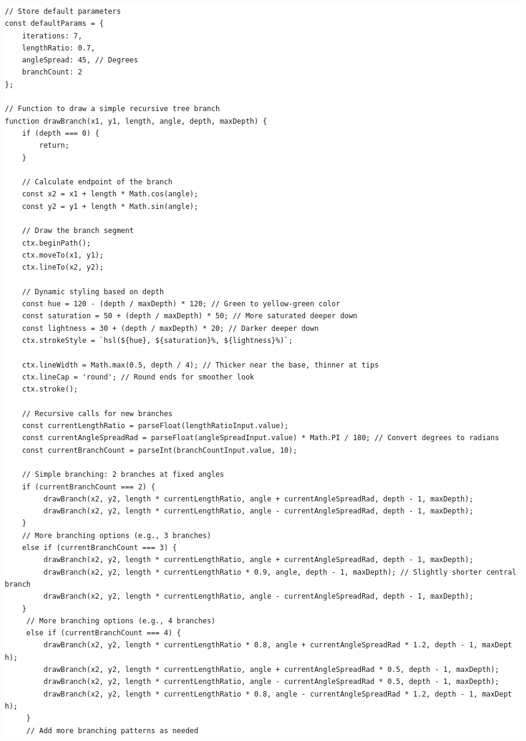     // Store default parameters
    const defaultParams = {
        iterations: 7,
        lengthRatio: 0.7,
        angleSpread: 45, // Degrees
        branchCount: 2
    };

    // Function to draw a simple recursive tree branch
    function drawBranch(x1, y1, length, angle, depth, maxDepth) {
        if (depth === 0) {
            return;
        }

        // Calculate endpoint of the branch
        const x2 = x1 + length * Math.cos(angle);
        const y2 = y1 + length * Math.sin(angle);

        // Draw the branch segment
        ctx.beginPath();
        ctx.moveTo(x1, y1);
        ctx.lineTo(x2, y2);

        // Dynamic styling based on depth
        const hue = 120 - (depth / maxDepth) * 120; // Green to yellow-green color
        const saturation = 50 + (depth / maxDepth) * 50; // More saturated deeper down
        const lightness = 30 + (depth / maxDepth) * 20; // Darker deeper down
        ctx.strokeStyle = `hsl(${hue}, ${saturation}%, ${lightness}%)`;

        ctx.lineWidth = Math.max(0.5, depth / 4); // Thicker near the base, thinner at tips
        ctx.lineCap = 'round'; // Round ends for smoother look
        ctx.stroke();

        // Recursive calls for new branches
        const currentLengthRatio = parseFloat(lengthRatioInput.value);
        const currentAngleSpreadRad = parseFloat(angleSpreadInput.value) * Math.PI / 180; // Convert degrees to radians
        const currentBranchCount = parseInt(branchCountInput.value, 10);

        // Simple branching: 2 branches at fixed angles
        if (currentBranchCount === 2) {
             drawBranch(x2, y2, length * currentLengthRatio, angle + currentAngleSpreadRad, depth - 1, maxDepth);
             drawBranch(x2, y2, length * currentLengthRatio, angle - currentAngleSpreadRad, depth - 1, maxDepth);
        }
        // More branching options (e.g., 3 branches)
        else if (currentBranchCount === 3) {
             drawBranch(x2, y2, length * currentLengthRatio, angle + currentAngleSpreadRad, depth - 1, maxDepth);
             drawBranch(x2, y2, length * currentLengthRatio * 0.9, angle, depth - 1, maxDepth); // Slightly shorter central branch
             drawBranch(x2, y2, length * currentLengthRatio, angle - currentAngleSpreadRad, depth - 1, maxDepth);
        }
         // More branching options (e.g., 4 branches)
         else if (currentBranchCount === 4) {
             drawBranch(x2, y2, length * currentLengthRatio * 0.8, angle + currentAngleSpreadRad * 1.2, depth - 1, maxDepth);
             drawBranch(x2, y2, length * currentLengthRatio, angle + currentAngleSpreadRad * 0.5, depth - 1, maxDepth);
             drawBranch(x2, y2, length * currentLengthRatio, angle - currentAngleSpreadRad * 0.5, depth - 1, maxDepth);
             drawBranch(x2, y2, length * currentLengthRatio * 0.8, angle - currentAngleSpreadRad * 1.2, depth - 1, maxDepth);
         }
         // Add more branching patterns as needed